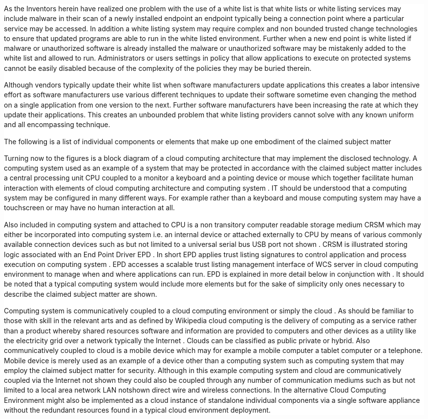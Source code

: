 As the Inventors herein have realized one problem with the use of a white list is that white lists or white listing services may include malware in their scan of a newly installed endpoint an endpoint typically being a connection point where a particular service may be accessed. In addition a white listing system may require complex and non bounded trusted change technologies to ensure that updated programs are able to run in the white listed environment. Further when a new end point is white listed if malware or unauthorized software is already installed the malware or unauthorized software may be mistakenly added to the white list and allowed to run. Administrators or users settings in policy that allow applications to execute on protected systems cannot be easily disabled because of the complexity of the policies they may be buried therein.

Although vendors typically update their white list when software manufacturers update applications this creates a labor intensive effort as software manufacturers use various different techniques to update their software sometime even changing the method on a single application from one version to the next. Further software manufacturers have been increasing the rate at which they update their applications. This creates an unbounded problem that white listing providers cannot solve with any known uniform and all encompassing technique.

The following is a list of individual components or elements that make up one embodiment of the claimed subject matter 

Turning now to the figures is a block diagram of a cloud computing architecture that may implement the disclosed technology. A computing system used as an example of a system that may be protected in accordance with the claimed subject matter includes a central processing unit CPU coupled to a monitor a keyboard and a pointing device or mouse which together facilitate human interaction with elements of cloud computing architecture and computing system . IT should be understood that a computing system may be configured in many different ways. For example rather than a keyboard and mouse computing system may have a touchscreen or may have no human interaction at all.

Also included in computing system and attached to CPU is a non transitory computer readable storage medium CRSM which may either be incorporated into computing system i.e. an internal device or attached externally to CPU by means of various commonly available connection devices such as but not limited to a universal serial bus USB port not shown . CRSM is illustrated storing logic associated with an End Point Driver EPD . In short EPD applies trust listing signatures to control application and process execution on computing system . EPD accesses a scalable trust listing management interface of WCS server in cloud computing environment to manage when and where applications can run. EPD is explained in more detail below in conjunction with . It should be noted that a typical computing system would include more elements but for the sake of simplicity only ones necessary to describe the claimed subject matter are shown.

Computing system is communicatively coupled to a cloud computing environment or simply the cloud . As should be familiar to those with skill in the relevant arts and as defined by Wikipedia cloud computing is the delivery of computing as a service rather than a product whereby shared resources software and information are provided to computers and other devices as a utility like the electricity grid over a network typically the Internet . Clouds can be classified as public private or hybrid. Also communicatively coupled to cloud is a mobile device which may for example a mobile computer a tablet computer or a telephone. Mobile device is merely used as an example of a device other than a computing system such as computing system that may employ the claimed subject matter for security. Although in this example computing system and cloud are communicatively coupled via the Internet not shown they could also be coupled through any number of communication mediums such as but not limited to a local area network LAN notshown direct wire and wireless connections. In the alternative Cloud Computing Environment might also be implemented as a cloud instance of standalone individual components via a single software appliance without the redundant resources found in a typical cloud environment deployment.
